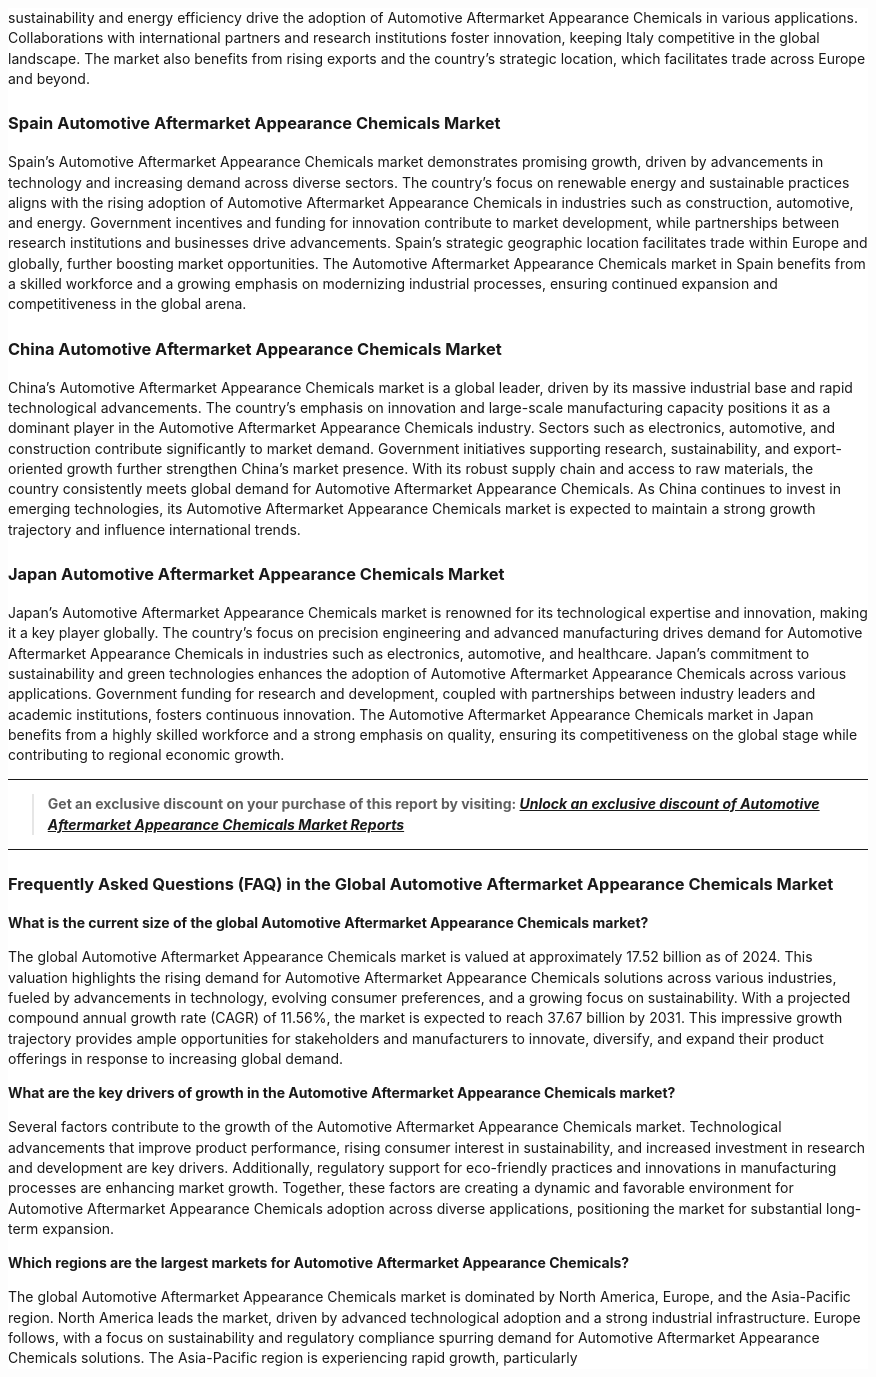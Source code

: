 sustainability and energy efficiency drive the adoption of Automotive Aftermarket Appearance Chemicals in various applications. Collaborations with international partners and research institutions foster innovation, keeping Italy competitive in the global landscape. The market also benefits from rising exports and the country&rsquo;s strategic location, which facilitates trade across Europe and beyond.</p><h3>Spain Automotive Aftermarket Appearance Chemicals Market</h3><p>Spain&rsquo;s Automotive Aftermarket Appearance Chemicals market demonstrates promising growth, driven by advancements in technology and increasing demand across diverse sectors. The country&rsquo;s focus on renewable energy and sustainable practices aligns with the rising adoption of Automotive Aftermarket Appearance Chemicals in industries such as construction, automotive, and energy. Government incentives and funding for innovation contribute to market development, while partnerships between research institutions and businesses drive advancements. Spain&rsquo;s strategic geographic location facilitates trade within Europe and globally, further boosting market opportunities. The Automotive Aftermarket Appearance Chemicals market in Spain benefits from a skilled workforce and a growing emphasis on modernizing industrial processes, ensuring continued expansion and competitiveness in the global arena.</p><h3>China Automotive Aftermarket Appearance Chemicals Market</h3><p>China&rsquo;s Automotive Aftermarket Appearance Chemicals market is a global leader, driven by its massive industrial base and rapid technological advancements. The country&rsquo;s emphasis on innovation and large-scale manufacturing capacity positions it as a dominant player in the Automotive Aftermarket Appearance Chemicals industry. Sectors such as electronics, automotive, and construction contribute significantly to market demand. Government initiatives supporting research, sustainability, and export-oriented growth further strengthen China&rsquo;s market presence. With its robust supply chain and access to raw materials, the country consistently meets global demand for Automotive Aftermarket Appearance Chemicals. As China continues to invest in emerging technologies, its Automotive Aftermarket Appearance Chemicals market is expected to maintain a strong growth trajectory and influence international trends.</p><h3>Japan Automotive Aftermarket Appearance Chemicals Market</h3><p>Japan&rsquo;s Automotive Aftermarket Appearance Chemicals market is renowned for its technological expertise and innovation, making it a key player globally. The country&rsquo;s focus on precision engineering and advanced manufacturing drives demand for Automotive Aftermarket Appearance Chemicals in industries such as electronics, automotive, and healthcare. Japan&rsquo;s commitment to sustainability and green technologies enhances the adoption of Automotive Aftermarket Appearance Chemicals across various applications. Government funding for research and development, coupled with partnerships between industry leaders and academic institutions, fosters continuous innovation. The Automotive Aftermarket Appearance Chemicals market in Japan benefits from a highly skilled workforce and a strong emphasis on quality, ensuring its competitiveness on the global stage while contributing to regional economic growth.</p><hr /><blockquote><p><strong>Get an exclusive discount on your purchase of this report by visiting: <em><a href="://marketresearchpulse.com/ask-for-discount/107887?utm_source=Github&amp;utm_medium=0111">Unlock an exclusive discount of Automotive Aftermarket Appearance Chemicals Market Reports</a></em>&nbsp;</strong></p></blockquote><hr /><h3>Frequently Asked Questions (FAQ) in the Global Automotive Aftermarket Appearance Chemicals Market</h3><p><strong>What is the current size of the global Automotive Aftermarket Appearance Chemicals market?</strong></p><p>The global Automotive Aftermarket Appearance Chemicals market is valued at approximately 17.52 billion as of 2024. This valuation highlights the rising demand for Automotive Aftermarket Appearance Chemicals solutions across various industries, fueled by advancements in technology, evolving consumer preferences, and a growing focus on sustainability. With a projected compound annual growth rate (CAGR) of 11.56%, the market is expected to reach 37.67 billion by 2031. This impressive growth trajectory provides ample opportunities for stakeholders and manufacturers to innovate, diversify, and expand their product offerings in response to increasing global demand.</p><p><strong>What are the key drivers of growth in the Automotive Aftermarket Appearance Chemicals market?</strong></p><p>Several factors contribute to the growth of the Automotive Aftermarket Appearance Chemicals market. Technological advancements that improve product performance, rising consumer interest in sustainability, and increased investment in research and development are key drivers. Additionally, regulatory support for eco-friendly practices and innovations in manufacturing processes are enhancing market growth. Together, these factors are creating a dynamic and favorable environment for Automotive Aftermarket Appearance Chemicals adoption across diverse applications, positioning the market for substantial long-term expansion.</p><p><strong>Which regions are the largest markets for Automotive Aftermarket Appearance Chemicals?</strong></p><p>The global Automotive Aftermarket Appearance Chemicals market is dominated by North America, Europe, and the Asia-Pacific region. North America leads the market, driven by advanced technological adoption and a strong industrial infrastructure. Europe follows, with a focus on sustainability and regulatory compliance spurring demand for Automotive Aftermarket Appearance Chemicals solutions. The Asia-Pacific region is experiencing rapid growth, particularly